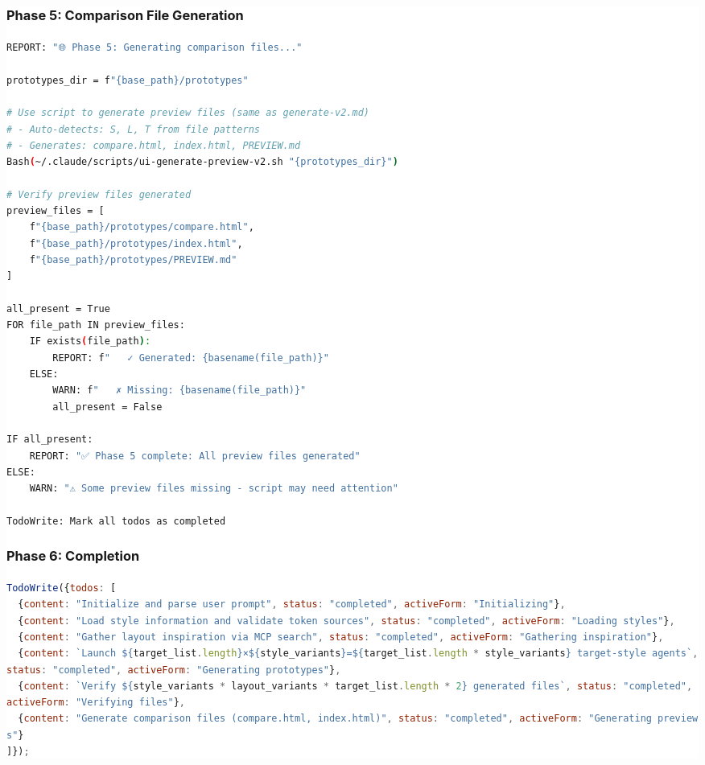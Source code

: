 ### Phase 5: Comparison File Generation

```bash
REPORT: "🌐 Phase 5: Generating comparison files..."

prototypes_dir = f"{base_path}/prototypes"

# Use script to generate preview files (same as generate-v2.md)
# - Auto-detects: S, L, T from file patterns
# - Generates: compare.html, index.html, PREVIEW.md
Bash(~/.claude/scripts/ui-generate-preview-v2.sh "{prototypes_dir}")

# Verify preview files generated
preview_files = [
    f"{base_path}/prototypes/compare.html",
    f"{base_path}/prototypes/index.html",
    f"{base_path}/prototypes/PREVIEW.md"
]

all_present = True
FOR file_path IN preview_files:
    IF exists(file_path):
        REPORT: f"   ✓ Generated: {basename(file_path)}"
    ELSE:
        WARN: f"   ✗ Missing: {basename(file_path)}"
        all_present = False

IF all_present:
    REPORT: "✅ Phase 5 complete: All preview files generated"
ELSE:
    WARN: "⚠️ Some preview files missing - script may need attention"

TodoWrite: Mark all todos as completed
```

### Phase 6: Completion

```javascript
TodoWrite({todos: [
  {content: "Initialize and parse user prompt", status: "completed", activeForm: "Initializing"},
  {content: "Load style information and validate token sources", status: "completed", activeForm: "Loading styles"},
  {content: "Gather layout inspiration via MCP search", status: "completed", activeForm: "Gathering inspiration"},
  {content: `Launch ${target_list.length}×${style_variants}=${target_list.length * style_variants} target-style agents`, status: "completed", activeForm: "Generating prototypes"},
  {content: `Verify ${style_variants * layout_variants * target_list.length * 2} generated files`, status: "completed", activeForm: "Verifying files"},
  {content: "Generate comparison files (compare.html, index.html)", status: "completed", activeForm: "Generating previews"}
]});
```
